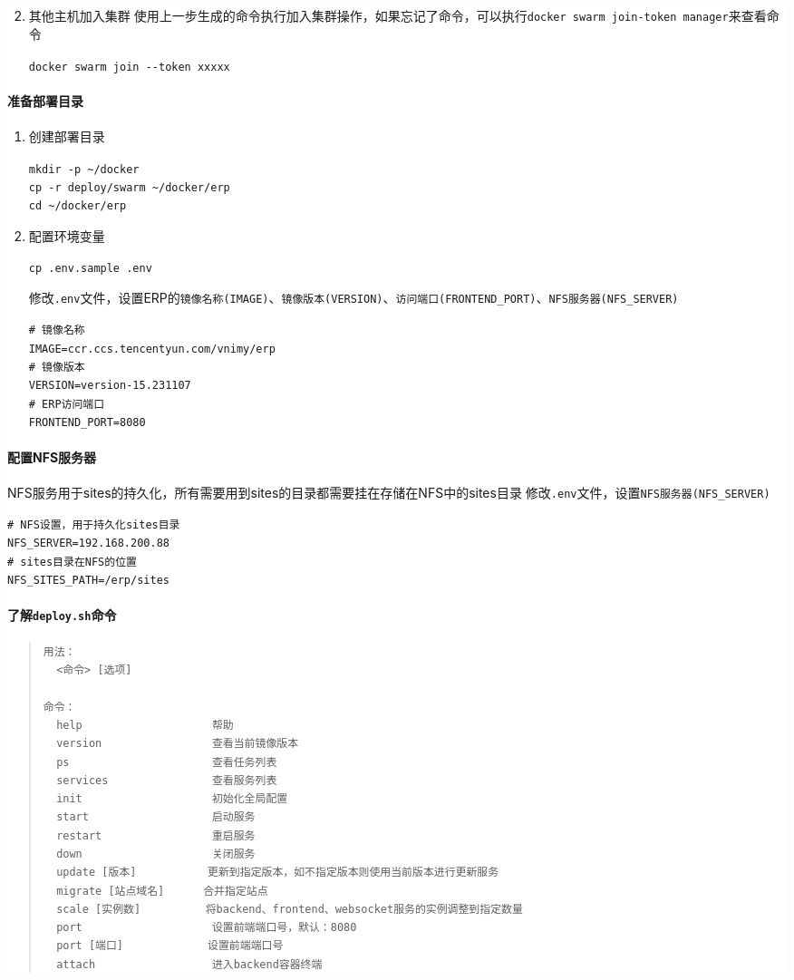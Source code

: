 
2. 其他主机加入集群
   使用上一步生成的命令执行加入集群操作，如果忘记了命令，可以执行`docker swarm join-token manager`来查看命令
    ```shell
    docker swarm join --token xxxxx
    ```

#### 准备部署目录

1. 创建部署目录
   ```shell
   mkdir -p ~/docker
   cp -r deploy/swarm ~/docker/erp
   cd ~/docker/erp
   ```

2. 配置环境变量
   ```shell
   cp .env.sample .env
   ```

   修改`.env`文件，设置ERP的`镜像名称(IMAGE)`、`镜像版本(VERSION)`、`访问端口(FRONTEND_PORT)`、`NFS服务器(NFS_SERVER)`

    ```properties
    # 镜像名称
    IMAGE=ccr.ccs.tencentyun.com/vnimy/erp
    # 镜像版本
    VERSION=version-15.231107
    # ERP访问端口
    FRONTEND_PORT=8080
    ```

#### 配置NFS服务器
NFS服务用于sites的持久化，所有需要用到sites的目录都需要挂在存储在NFS中的sites目录
修改`.env`文件，设置`NFS服务器(NFS_SERVER)`

```properties
# NFS设置，用于持久化sites目录
NFS_SERVER=192.168.200.88
# sites目录在NFS的位置
NFS_SITES_PATH=/erp/sites
```

#### 了解`deploy.sh`命令
>     用法：
>       <命令> [选项]
>     
>     命令：
>       help                    帮助
>       version                 查看当前镜像版本
>       ps                      查看任务列表
>       services                查看服务列表
>       init                    初始化全局配置
>       start                   启动服务
>       restart                 重启服务
>       down                    关闭服务
>       update [版本]           更新到指定版本，如不指定版本则使用当前版本进行更新服务
>       migrate [站点域名]      合并指定站点
>       scale [实例数]          将backend、frontend、websocket服务的实例调整到指定数量
>       port                    设置前端端口号，默认：8080
>       port [端口]             设置前端端口号
>       attach                  进入backend容器终端
